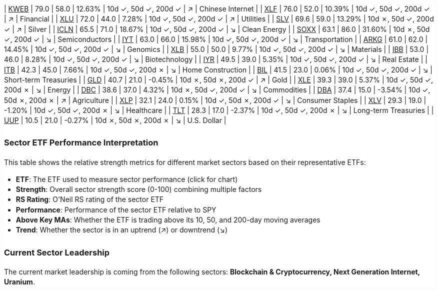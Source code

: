 | [KWEB](https://www.tradingview.com/chart/?symbol=KWEB) | 79.0 | 58.0 | 12.63% | 10d ✓, 50d ✓, 200d ✓ | ↗️ | Chinese Internet |
| [XLF](https://www.tradingview.com/chart/?symbol=XLF) | 76.0 | 52.0 | 10.39% | 10d ✓, 50d ✓, 200d ✓ | ↗️ | Financial |
| [XLU](https://www.tradingview.com/chart/?symbol=XLU) | 72.0 | 44.0 | 7.28% | 10d ✓, 50d ✓, 200d ✓ | ↗️ | Utilities |
| [SLV](https://www.tradingview.com/chart/?symbol=SLV) | 69.6 | 59.0 | 13.29% | 10d ✗, 50d ✓, 200d ✓ | ↗️ | Silver |
| [ICLN](https://www.tradingview.com/chart/?symbol=ICLN) | 65.5 | 71.0 | 18.67% | 10d ✓, 50d ✓, 200d ✓ | ↘️ | Clean Energy |
| [SOXX](https://www.tradingview.com/chart/?symbol=SOXX) | 63.1 | 86.0 | 31.60% | 10d ✗, 50d ✓, 200d ✓ | ↘️ | Semiconductors |
| [IYT](https://www.tradingview.com/chart/?symbol=IYT) | 63.0 | 66.0 | 15.98% | 10d ✓, 50d ✓, 200d ✓ | ↘️ | Transportation |
| [ARKG](https://www.tradingview.com/chart/?symbol=ARKG) | 61.0 | 62.0 | 14.45% | 10d ✓, 50d ✓, 200d ✓ | ↘️ | Genomics |
| [XLB](https://www.tradingview.com/chart/?symbol=XLB) | 55.0 | 50.0 | 9.77% | 10d ✓, 50d ✓, 200d ✓ | ↘️ | Materials |
| [IBB](https://www.tradingview.com/chart/?symbol=IBB) | 53.0 | 46.0 | 8.28% | 10d ✓, 50d ✓, 200d ✓ | ↘️ | Biotechnology |
| [IYR](https://www.tradingview.com/chart/?symbol=IYR) | 49.5 | 39.0 | 5.35% | 10d ✓, 50d ✓, 200d ✓ | ↘️ | Real Estate |
| [ITB](https://www.tradingview.com/chart/?symbol=ITB) | 42.3 | 45.0 | 7.66% | 10d ✓, 50d ✓, 200d ✗ | ↘️ | Home Construction |
| [BIL](https://www.tradingview.com/chart/?symbol=BIL) | 41.5 | 23.0 | 0.06% | 10d ✓, 50d ✓, 200d ✓ | ↘️ | Short-term Treasuries |
| [GLD](https://www.tradingview.com/chart/?symbol=GLD) | 40.7 | 21.0 | -0.45% | 10d ✗, 50d ✗, 200d ✓ | ↗️ | Gold |
| [XLE](https://www.tradingview.com/chart/?symbol=XLE) | 39.3 | 39.0 | 5.37% | 10d ✓, 50d ✓, 200d ✗ | ↘️ | Energy |
| [DBC](https://www.tradingview.com/chart/?symbol=DBC) | 38.6 | 37.0 | 4.32% | 10d ✗, 50d ✓, 200d ✓ | ↘️ | Commodities |
| [DBA](https://www.tradingview.com/chart/?symbol=DBA) | 37.4 | 15.0 | -3.54% | 10d ✓, 50d ✗, 200d ✗ | ↗️ | Agriculture |
| [XLP](https://www.tradingview.com/chart/?symbol=XLP) | 32.1 | 24.0 | 0.15% | 10d ✓, 50d ✗, 200d ✓ | ↘️ | Consumer Staples |
| [XLV](https://www.tradingview.com/chart/?symbol=XLV) | 29.3 | 19.0 | -1.20% | 10d ✓, 50d ✓, 200d ✗ | ↘️ | Healthcare |
| [TLT](https://www.tradingview.com/chart/?symbol=TLT) | 28.3 | 17.0 | -2.37% | 10d ✓, 50d ✓, 200d ✗ | ↘️ | Long-term Treasuries |
| [UUP](https://www.tradingview.com/chart/?symbol=UUP) | 10.5 | 21.0 | -0.27% | 10d ✗, 50d ✗, 200d ✗ | ↘️ | U.S. Dollar |

### **Sector ETF Performance Interpretation**

This table shows the relative strength metrics for different market sectors based on their representative ETFs:

- **ETF**: The ETF used to measure sector performance (click for chart)
- **Strength**: Overall sector strength score (0-100) combining multiple factors
- **RS Rating**: O'Neil RS rating of the sector ETF
- **Performance**: Performance of the sector ETF relative to SPY
- **Above Key MAs**: Whether the ETF is trading above its 10, 50, and 200-day moving averages
- **Trend**: Whether the sector is in an uptrend (↗️) or downtrend (↘️)

### **Current Sector Leadership**

The current market leadership is coming from the following sectors: **Blockchain & Cryptocurrency, Next Generation Internet, Uranium**.

